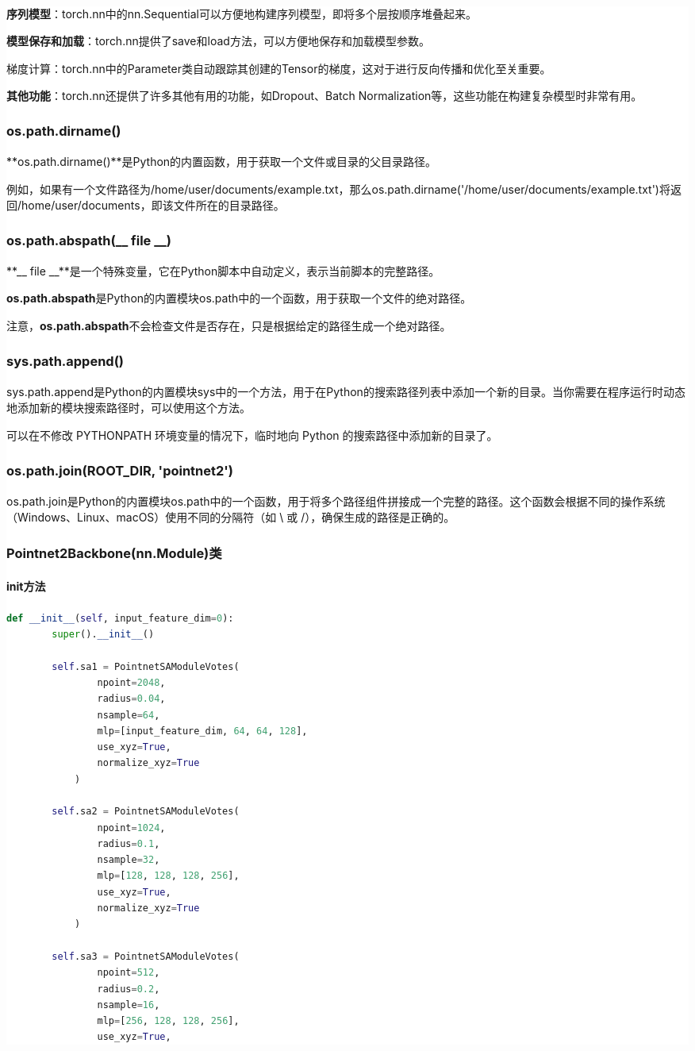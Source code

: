 **序列模型**：torch.nn中的nn.Sequential可以方便地构建序列模型，即将多个层按顺序堆叠起来。

**模型保存和加载**：torch.nn提供了save和load方法，可以方便地保存和加载模型参数。

梯度计算：torch.nn中的Parameter类自动跟踪其创建的Tensor的梯度，这对于进行反向传播和优化至关重要。

**其他功能**：torch.nn还提供了许多其他有用的功能，如Dropout、Batch Normalization等，这些功能在构建复杂模型时非常有用。



### os.path.dirname()

**os.path.dirname()**是Python的内置函数，用于获取一个文件或目录的父目录路径。

例如，如果有一个文件路径为/home/user/documents/example.txt，那么os.path.dirname('/home/user/documents/example.txt')将返回/home/user/documents，即该文件所在的目录路径。

### os.path.abspath(__ file __)

**__ file __**是一个特殊变量，它在Python脚本中自动定义，表示当前脚本的完整路径。

**os.path.abspath**是Python的内置模块os.path中的一个函数，用于获取一个文件的绝对路径。

注意，**os.path.abspath**不会检查文件是否存在，只是根据给定的路径生成一个绝对路径。

### sys.path.append()

sys.path.append是Python的内置模块sys中的一个方法，用于在Python的搜索路径列表中添加一个新的目录。当你需要在程序运行时动态地添加新的模块搜索路径时，可以使用这个方法。

可以在不修改 PYTHONPATH 环境变量的情况下，临时地向 Python 的搜索路径中添加新的目录了。

### os.path.join(ROOT_DIR, 'pointnet2')

os.path.join是Python的内置模块os.path中的一个函数，用于将多个路径组件拼接成一个完整的路径。这个函数会根据不同的操作系统（Windows、Linux、macOS）使用不同的分隔符（如 \ 或 /），确保生成的路径是正确的。



### Pointnet2Backbone(nn.Module)类

#### init方法

```python
def __init__(self, input_feature_dim=0):
        super().__init__()

        self.sa1 = PointnetSAModuleVotes(
                npoint=2048,
                radius=0.04,
                nsample=64,
                mlp=[input_feature_dim, 64, 64, 128],
                use_xyz=True,
                normalize_xyz=True
            )

        self.sa2 = PointnetSAModuleVotes(
                npoint=1024,
                radius=0.1,
                nsample=32,
                mlp=[128, 128, 128, 256],
                use_xyz=True,
                normalize_xyz=True
            )

        self.sa3 = PointnetSAModuleVotes(
                npoint=512,
                radius=0.2,
                nsample=16,
                mlp=[256, 128, 128, 256],
                use_xyz=True,
```